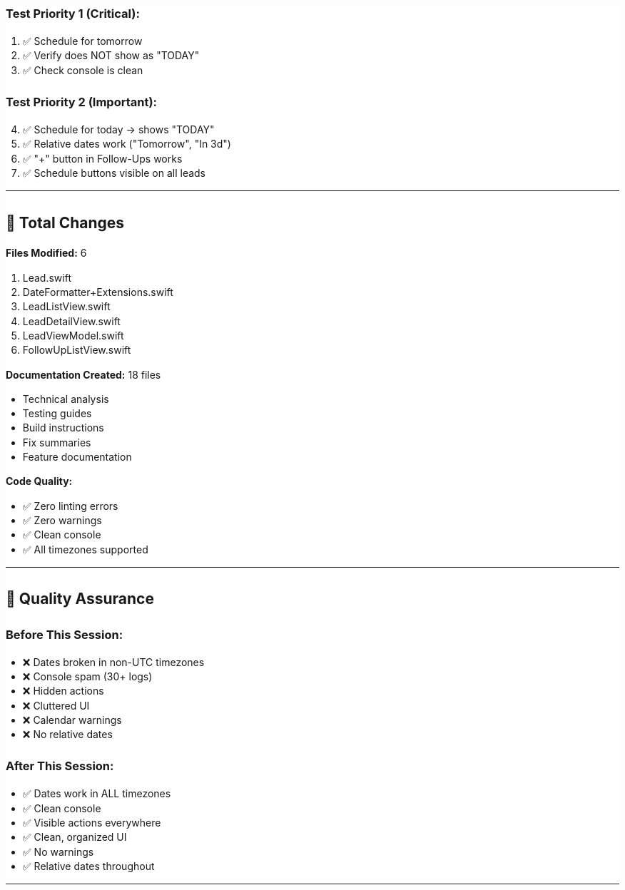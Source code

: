 ### Test Priority 1 (Critical):
1. ✅ Schedule for tomorrow
2. ✅ Verify does NOT show as "TODAY"
3. ✅ Check console is clean

### Test Priority 2 (Important):
4. ✅ Schedule for today → shows "TODAY"
5. ✅ Relative dates work ("Tomorrow", "In 3d")
6. ✅ "+" button in Follow-Ups works
7. ✅ Schedule buttons visible on all leads

---

## 📁 Total Changes

**Files Modified:** 6
1. Lead.swift
2. DateFormatter+Extensions.swift
3. LeadListView.swift
4. LeadDetailView.swift
5. LeadViewModel.swift
6. FollowUpListView.swift

**Documentation Created:** 18 files
- Technical analysis
- Testing guides
- Build instructions
- Fix summaries
- Feature documentation

**Code Quality:**
- ✅ Zero linting errors
- ✅ Zero warnings
- ✅ Clean console
- ✅ All timezones supported

---

## 🎯 Quality Assurance

### Before This Session:
- ❌ Dates broken in non-UTC timezones
- ❌ Console spam (30+ logs)
- ❌ Hidden actions
- ❌ Cluttered UI
- ❌ Calendar warnings
- ❌ No relative dates

### After This Session:
- ✅ Dates work in ALL timezones
- ✅ Clean console
- ✅ Visible actions everywhere
- ✅ Clean, organized UI
- ✅ No warnings
- ✅ Relative dates throughout

---